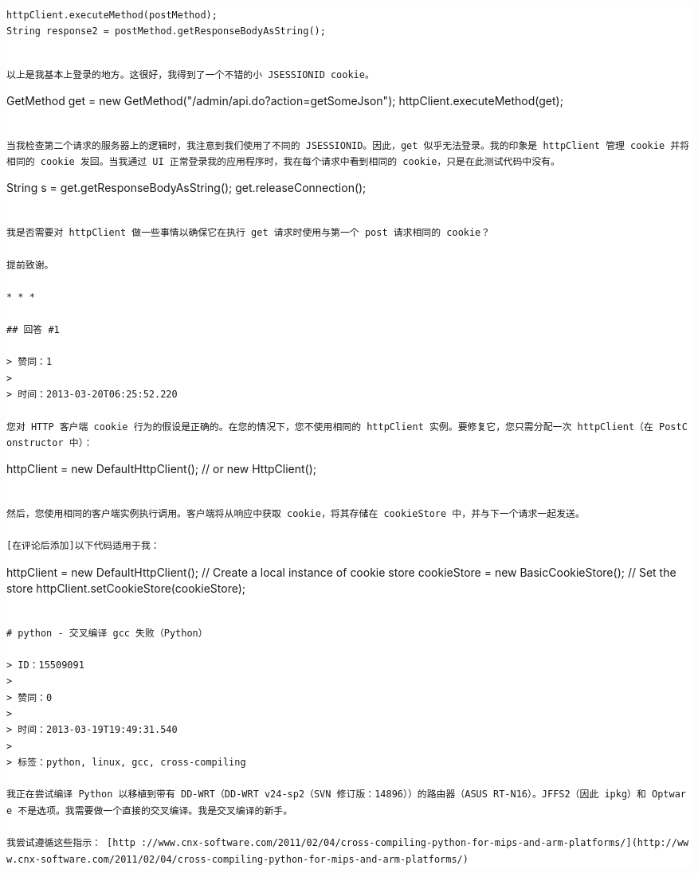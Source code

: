     httpClient.executeMethod(postMethod);
    String response2 = postMethod.getResponseBodyAsString(); 
```

以上是我基本上登录的地方。这很好，我得到了一个不错的小 JSESSIONID cookie。

```
 GetMethod get = new GetMethod("/admin/api.do?action=getSomeJson");
    httpClient.executeMethod(get); 
```

当我检查第二个请求的服务器上的逻辑时，我注意到我们使用了不同的 JSESSIONID。因此，get 似乎无法登录。我的印象是 httpClient 管理 cookie 并将相同的 cookie 发回。当我通过 UI 正常登录我的应用程序时，我在每个请求中看到相同的 cookie，只是在此测试代码中没有。

```
 String s = get.getResponseBodyAsString();
    get.releaseConnection(); 
```

我是否需要对 httpClient 做一些事情以确保它在执行 get 请求时使用与第一个 post 请求相同的 cookie？

提前致谢。

* * *

## 回答 #1

> 赞同：1
> 
> 时间：2013-03-20T06:25:52.220

您对 HTTP 客户端 cookie 行为的假设是正确的。在您的情况下，您不使用相同的 httpClient 实例。要修复它，您只需分配一次 httpClient（在 PostConstructor 中）：

```
 httpClient = new DefaultHttpClient(); // or new HttpClient(); 
```

然后，您使用相同的客户端实例执行调用。客户端将从响应中获取 cookie，将其存储在 cookieStore 中，并与下一个请求一起发送。

[在评论后添加]以下代码适用于我：

```
 httpClient = new DefaultHttpClient();
    // Create a local instance of cookie store
    cookieStore = new BasicCookieStore();
    // Set the store
    httpClient.setCookieStore(cookieStore); 
```

# python - 交叉编译 gcc 失败（Python）

> ID：15509091
> 
> 赞同：0
> 
> 时间：2013-03-19T19:49:31.540
> 
> 标签：python, linux, gcc, cross-compiling

我正在尝试编译 Python 以移植到带有 DD-WRT（DD-WRT v24-sp2（SVN 修订版：14896））的路由器（ASUS RT-N16）。JFFS2（因此 ipkg）和 Optware 不是选项。我需要做一个直接的交叉编译。我是交叉编译的新手。

我尝试遵循这些指示： [http ://www.cnx-software.com/2011/02/04/cross-compiling-python-for-mips-and-arm-platforms/](http://www.cnx-software.com/2011/02/04/cross-compiling-python-for-mips-and-arm-platforms/)
```